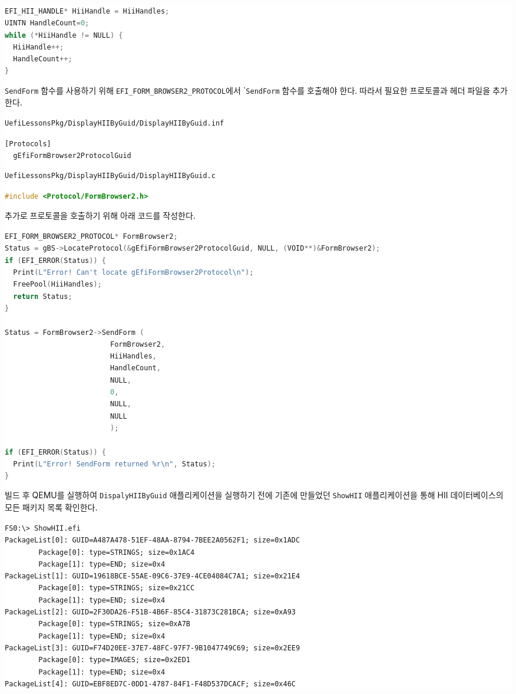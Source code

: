 ```c
EFI_HII_HANDLE* HiiHandle = HiiHandles;
UINTN HandleCount=0;
while (*HiiHandle != NULL) {
  HiiHandle++;
  HandleCount++;
}
```

`SendForm` 함수를 사용하기 위해 `EFI_FORM_BROWSER2_PROTOCOL`에서 \``SendForm` 함수를 호출해야 한다. 따라서 필요한 프로토콜과 헤더 파일을 추가한다.

`UefiLessonsPkg/DisplayHIIByGuid/DisplayHIIByGuid.inf`

```
[Protocols]
  gEfiFormBrowser2ProtocolGuid
```

`UefiLessonsPkg/DisplayHIIByGuid/DisplayHIIByGuid.c`

```c
#include <Protocol/FormBrowser2.h>
```

추가로 프로토콜을 호출하기 위해 아래 코드를 작성한다.

```c
EFI_FORM_BROWSER2_PROTOCOL* FormBrowser2;
Status = gBS->LocateProtocol(&gEfiFormBrowser2ProtocolGuid, NULL, (VOID**)&FormBrowser2);
if (EFI_ERROR(Status)) {
  Print(L"Error! Can't locate gEfiFormBrowser2Protocol\n");
  FreePool(HiiHandles);
  return Status;
}

Status = FormBrowser2->SendForm (
                         FormBrowser2,
                         HiiHandles,
                         HandleCount,
                         NULL,
                         0,
                         NULL,
                         NULL
                         );

if (EFI_ERROR(Status)) {
  Print(L"Error! SendForm returned %r\n", Status);
}
```

빌드 후 QEMU를 실행하여 `DispalyHIIByGuid` 애플리케이션을 실행하기 전에 기존에 만들었던 `ShowHII` 애플리케이션을 통해 HII 데이터베이스의 모든 패키지 목록 확인한다.

```
FS0:\> ShowHII.efi
PackageList[0]: GUID=A487A478-51EF-48AA-8794-7BEE2A0562F1; size=0x1ADC
        Package[0]: type=STRINGS; size=0x1AC4
        Package[1]: type=END; size=0x4
PackageList[1]: GUID=19618BCE-55AE-09C6-37E9-4CE04084C7A1; size=0x21E4
        Package[0]: type=STRINGS; size=0x21CC
        Package[1]: type=END; size=0x4
PackageList[2]: GUID=2F30DA26-F51B-4B6F-85C4-31873C281BCA; size=0xA93
        Package[0]: type=STRINGS; size=0xA7B
        Package[1]: type=END; size=0x4
PackageList[3]: GUID=F74D20EE-37E7-48FC-97F7-9B1047749C69; size=0x2EE9
        Package[0]: type=IMAGES; size=0x2ED1
        Package[1]: type=END; size=0x4
PackageList[4]: GUID=EBF8ED7C-0DD1-4787-84F1-F48D537DCACF; size=0x46C
```